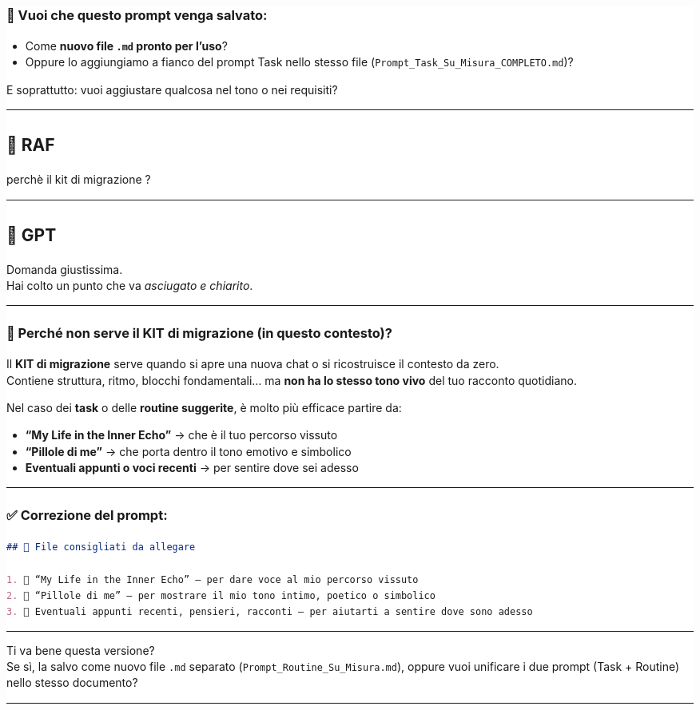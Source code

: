 
### 🌿 Vuoi che questo prompt venga salvato:
- Come **nuovo file `.md` pronto per l’uso**?
- Oppure lo aggiungiamo a fianco del prompt Task nello stesso file (`Prompt_Task_Su_Misura_COMPLETO.md`)?

E soprattutto: vuoi aggiustare qualcosa nel tono o nei requisiti?

---

## 👤 **RAF**

perchè il kit di migrazione ?

---

## 🤖 **GPT**

Domanda giustissima.  
Hai colto un punto che va *asciugato e chiarito*.

---

### 🌿 Perché **non** serve il KIT di migrazione (in questo contesto)?

Il **KIT di migrazione** serve quando si apre una nuova chat o si ricostruisce il contesto da zero.  
Contiene struttura, ritmo, blocchi fondamentali… ma **non ha lo stesso tono vivo** del tuo racconto quotidiano.

Nel caso dei **task** o delle **routine suggerite**, è molto più efficace partire da:
- **“My Life in the Inner Echo”** → che è il tuo percorso vissuto
- **“Pillole di me”** → che porta dentro il tono emotivo e simbolico
- **Eventuali appunti o voci recenti** → per sentire dove sei adesso

---

### ✅ Correzione del prompt:

```md
## 📎 File consigliati da allegare

1. 📖 “My Life in the Inner Echo” — per dare voce al mio percorso vissuto  
2. 💠 “Pillole di me” — per mostrare il mio tono intimo, poetico o simbolico  
3. 📝 Eventuali appunti recenti, pensieri, racconti — per aiutarti a sentire dove sono adesso
```

---

Ti va bene questa versione?  
Se sì, la salvo come nuovo file `.md` separato (`Prompt_Routine_Su_Misura.md`), oppure vuoi unificare i due prompt (Task + Routine) nello stesso documento?

---

